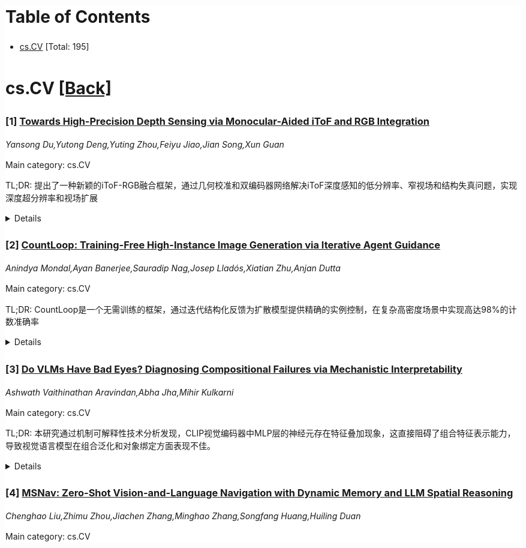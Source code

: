 <div id=toc></div>

# Table of Contents

- [cs.CV](#cs.CV) [Total: 195]


<div id='cs.CV'></div>

# cs.CV [[Back]](#toc)

### [1] [Towards High-Precision Depth Sensing via Monocular-Aided iToF and RGB Integration](https://arxiv.org/abs/2508.16579)
*Yansong Du,Yutong Deng,Yuting Zhou,Feiyu Jiao,Jian Song,Xun Guan*

Main category: cs.CV

TL;DR: 提出了一种新颖的iToF-RGB融合框架，通过几何校准和双编码器网络解决iToF深度感知的低分辨率、窄视场和结构失真问题，实现深度超分辨率和视场扩展


<details><summary>Details</summary></details>


### [2] [CountLoop: Training-Free High-Instance Image Generation via Iterative Agent Guidance](https://arxiv.org/abs/2508.16644)
*Anindya Mondal,Ayan Banerjee,Sauradip Nag,Josep Lladós,Xiatian Zhu,Anjan Dutta*

Main category: cs.CV

TL;DR: CountLoop是一个无需训练的框架，通过迭代结构化反馈为扩散模型提供精确的实例控制，在复杂高密度场景中实现高达98%的计数准确率


<details><summary>Details</summary></details>


### [3] [Do VLMs Have Bad Eyes? Diagnosing Compositional Failures via Mechanistic Interpretability](https://arxiv.org/abs/2508.16652)
*Ashwath Vaithinathan Aravindan,Abha Jha,Mihir Kulkarni*

Main category: cs.CV

TL;DR: 本研究通过机制可解释性技术分析发现，CLIP视觉编码器中MLP层的神经元存在特征叠加现象，这直接阻碍了组合特征表示能力，导致视觉语言模型在组合泛化和对象绑定方面表现不佳。


<details><summary>Details</summary></details>


### [4] [MSNav: Zero-Shot Vision-and-Language Navigation with Dynamic Memory and LLM Spatial Reasoning](https://arxiv.org/abs/2508.16654)
*Chenghao Liu,Zhimu Zhou,Jiachen Zhang,Minghao Zhang,Songfang Huang,Huiling Duan*

Main category: cs.CV
